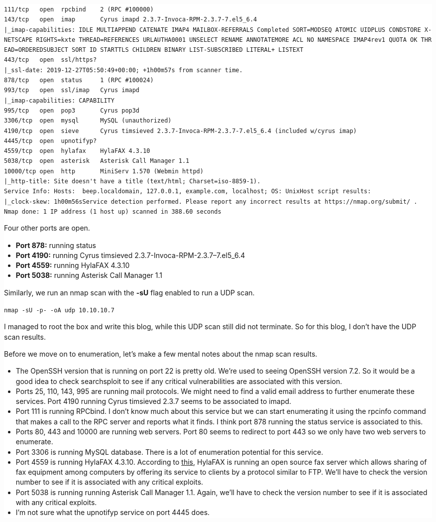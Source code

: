```text
111/tcp   open  rpcbind    2 (RPC #100000)
143/tcp   open  imap       Cyrus imapd 2.3.7-Invoca-RPM-2.3.7-7.el5_6.4
|_imap-capabilities: IDLE MULTIAPPEND CATENATE IMAP4 MAILBOX-REFERRALS Completed SORT=MODSEQ ATOMIC UIDPLUS CONDSTORE X-NETSCAPE RIGHTS=kxte THREAD=REFERENCES URLAUTHA0001 UNSELECT RENAME ANNOTATEMORE ACL NO NAMESPACE IMAP4rev1 QUOTA OK THREAD=ORDEREDSUBJECT SORT ID STARTTLS CHILDREN BINARY LIST-SUBSCRIBED LITERAL+ LISTEXT
443/tcp   open  ssl/https?
|_ssl-date: 2019-12-27T05:50:49+00:00; +1h00m57s from scanner time.
878/tcp   open  status     1 (RPC #100024)
993/tcp   open  ssl/imap   Cyrus imapd
|_imap-capabilities: CAPABILITY
995/tcp   open  pop3       Cyrus pop3d
3306/tcp  open  mysql      MySQL (unauthorized)
4190/tcp  open  sieve      Cyrus timsieved 2.3.7-Invoca-RPM-2.3.7-7.el5_6.4 (included w/cyrus imap)
4445/tcp  open  upnotifyp?
4559/tcp  open  hylafax    HylaFAX 4.3.10
5038/tcp  open  asterisk   Asterisk Call Manager 1.1
10000/tcp open  http       MiniServ 1.570 (Webmin httpd)
|_http-title: Site doesn't have a title (text/html; Charset=iso-8859-1).
Service Info: Hosts:  beep.localdomain, 127.0.0.1, example.com, localhost; OS: UnixHost script results:
|_clock-skew: 1h00m56sService detection performed. Please report any incorrect results at https://nmap.org/submit/ .
Nmap done: 1 IP address (1 host up) scanned in 388.60 seconds
```

Four other ports are open.

* **Port 878:** running status
* **Port 4190:** running Cyrus timsieved 2.3.7-Invoca-RPM-2.3.7–7.el5\_6.4
* **Port 4559:** running HylaFAX 4.3.10
* **Port 5038:** running Asterisk Call Manager 1.1

Similarly, we run an nmap scan with the **-sU** flag enabled to run a UDP scan.

```text
nmap -sU -p- -oA udp 10.10.10.7
```

I managed to root the box and write this blog, while this UDP scan still did not terminate. So for this blog, I don’t have the UDP scan results.

Before we move on to enumeration, let’s make a few mental notes about the nmap scan results.

* The OpenSSH version that is running on port 22 is pretty old. We’re used to seeing OpenSSH version 7.2. So it would be a good idea to check searchsploit to see if any critical vulnerabilities are associated with this version.
* Ports 25, 110, 143, 995 are running mail protocols. We might need to find a valid email address to further enumerate these services. Port 4190 running Cyrus timsieved 2.3.7 seems to be associated to imapd.
* Port 111 is running RPCbind. I don’t know much about this service but we can start enumerating it using the rpcinfo command that makes a call to the RPC server and reports what it finds. I think port 878 running the status service is associated to this.
* Ports 80, 443 and 10000 are running web servers. Port 80 seems to redirect to port 443 so we only have two web servers to enumerate.
* Port 3306 is running MySQL database. There is a lot of enumeration potential for this service.
* Port 4559 is running HylaFAX 4.3.10. According to [this](https://vulners.com/suse/SUSE-SA:2003:045), HylaFAX is running an open source fax server which allows sharing of fax equipment among computers by offering its service to clients by a protocol similar to FTP. We’ll have to check the version number to see if it is associated with any critical exploits.
* Port 5038 is running running Asterisk Call Manager 1.1. Again, we’ll have to check the version number to see if it is associated with any critical exploits.
* I’m not sure what the upnotifyp service on port 4445 does.
